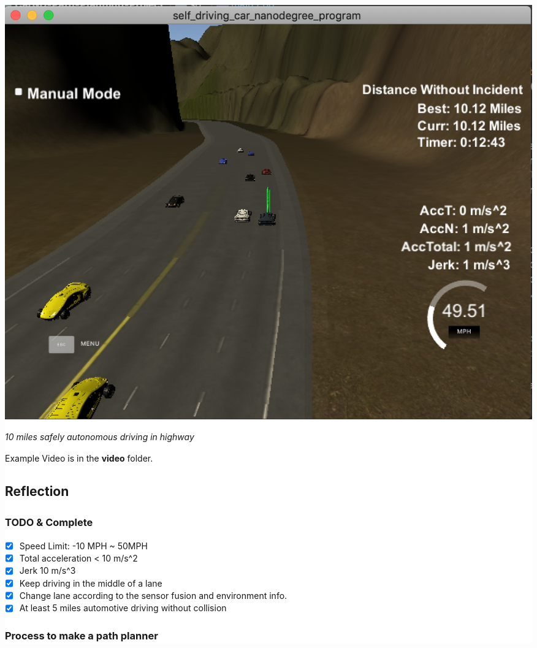 ![img1](img/10miles.png) 

*10 miles safely autonomous driving in highway*

Example Video is in the **video** folder.

## Reflection

### TODO & Complete

- [x] Speed Limit: -10 MPH ~ 50MPH
- [x] Total acceleration < 10 m/s^2
- [x] Jerk 10 m/s^3
- [x] Keep driving in the middle of a lane
- [x] Change lane according to the sensor fusion and environment info.
- [x] At least 5 miles automotive driving without collision

### Process to make a path planner
